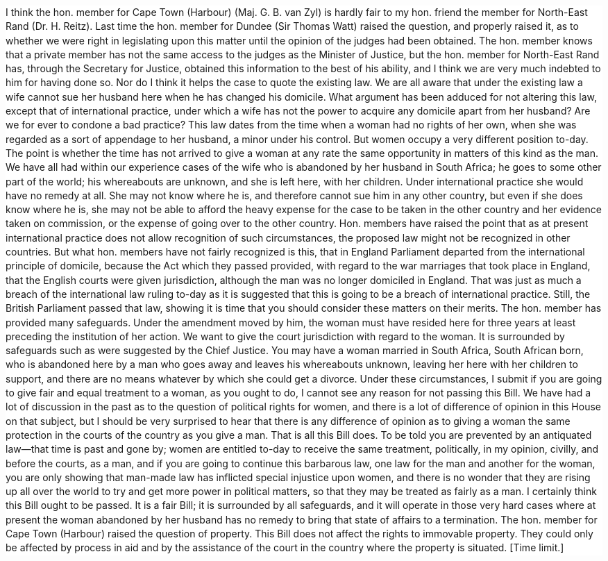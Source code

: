 <p>I think the hon. member for Cape Town (Harbour) (Maj. G. B. van Zyl) is hardly fair to my hon. friend the member for North-East Rand (Dr. H. Reitz). Last time the hon. member for Dundee (Sir Thomas Watt) raised the question, and properly raised it, as to whether we were right in legislating upon this matter until the opinion of the judges had been obtained. The hon. member knows that a private member has not the same access to the judges as the Minister of Justice, but the hon. member for North-East Rand has, through the Secretary for Justice, obtained this information to the best of his ability, and I think we are very much indebted to him for having done so. Nor do I think it helps the case to quote the existing law. We are all aware that under the existing law a wife cannot sue her husband here when he has changed his domicile. What argument has been adduced for not altering this law, except that of international practice, under which a wife has not the power to acquire any domicile apart from her husband? Are we for ever to condone a bad practice? This law dates from the time when a woman had no rights of her own, when she was regarded as a sort of appendage to her husband, a minor under his control. But women occupy a very different position to-day. The point is whether the time has not arrived to give a woman at any rate the same opportunity in matters of this kind as the man. We have all had within our experience cases of the wife who is abandoned by her husband in South Africa; he goes to some other part of the world; his whereabouts are unknown, and she is left here, with her children. Under international practice she would have no remedy at all. She may not know where he is, and therefore cannot sue him in any other country, but even if she does know where he is, she may not be able to afford the heavy expense for the case to be taken in the other country and her evidence taken on commission, or the expense of going over to the other country. Hon. members have raised the point that as at present international practice does not allow recognition of such circumstances, the proposed law might not be recognized in other countries. But what hon. members have not fairly recognized is this, that in England Parliament departed from the international principle of domicile, because the Act which they passed provided, with regard to the war marriages that took place in England, that the English courts were given jurisdiction, although the man was no longer domiciled in England. That was just as much a breach of the international law ruling to-day <span class="col_3071-3072" refersTo="page_0196"/>as it is suggested that this is going to be a breach of international practice. Still, the British Parliament passed that law, showing it is time that you should consider these matters on their merits. The hon. member has provided many safeguards. Under the amendment moved by him, the woman must have resided here for three years at least preceding the institution of her action. We want to give the court jurisdiction with regard to the woman. It is surrounded by safeguards such as were suggested by the Chief Justice. You may have a woman married in South Africa, South African born, who is abandoned here by a man who goes away and leaves his whereabouts unknown, leaving her here with her children to support, and there are no means whatever by which she could get a divorce. Under these circumstances, I submit if you are going to give fair and equal treatment to a woman, as you ought to do, I cannot see any reason for not passing this Bill. We have had a lot of discussion in the past as to the question of political rights for women, and there is a lot of difference of opinion in this House on that subject, but I should be very surprised to hear that there is any difference of opinion as to giving a woman the same protection in the courts of the country as you give a man. That is all this Bill does. To be told you are prevented by an antiquated law&#x2014;that time is past and gone by; women are entitled to-day to receive the same treatment, politically, in my opinion, civilly, and before the courts, as a man, and if you are going to continue this barbarous law, one law for the man and another for the woman, you are only showing that man-made law has inflicted special injustice upon women, and there is no wonder that they are rising up all over the world to try and get more power in political matters, so that they may be treated as fairly as a man. I certainly think this Bill ought to be passed. It is a fair Bill; it is surrounded by all safeguards, and it will operate in those very hard cases where at present the woman abandoned by her husband has no remedy to bring that state of affairs to a termination. The hon. member for Cape Town (Harbour) raised the question of property. This Bill does not affect the rights to immovable property. They could only be affected by process in aid and by the assistance of the court in the country where the property is situated. [Time limit.]</p>

